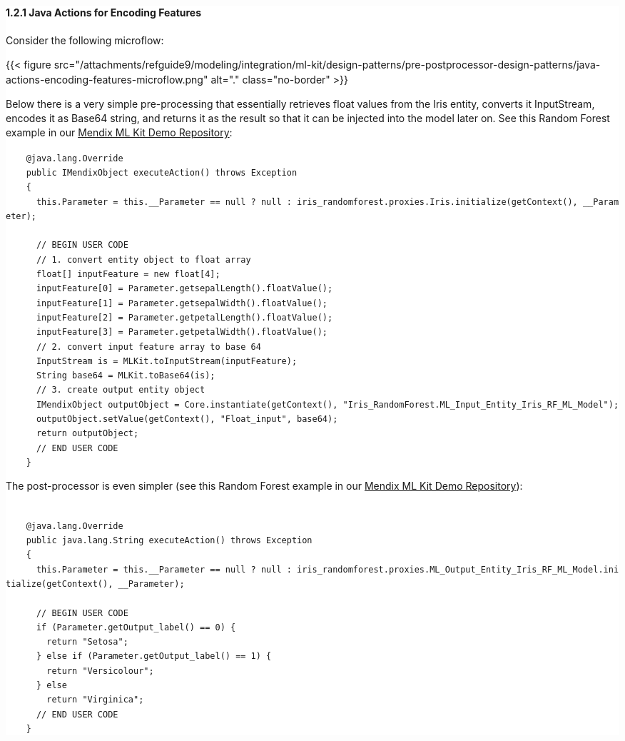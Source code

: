 #### 1.2.1 Java Actions for Encoding Features

Consider the following microflow:

{{< figure src="/attachments/refguide9/modeling/integration/ml-kit/design-patterns/pre-postprocessor-design-patterns/java-actions-encoding-features-microflow.png" alt="." class="no-border" >}}
 
Below there is a very simple pre-processing that essentially retrieves float values from the Iris entity, converts it InputStream, encodes it as Base64 string, and returns it as the result so that it can be injected into the model later on. See this Random Forest example in our [Mendix ML Kit Demo Repository](https://github.com/mendix/mlkit-example-app/blob/main/javasource/iris_randomforest/actions/PreProcessor.java):

```
    @java.lang.Override
    public IMendixObject executeAction() throws Exception
    {
      this.Parameter = this.__Parameter == null ? null : iris_randomforest.proxies.Iris.initialize(getContext(), __Parameter);
    
      // BEGIN USER CODE
      // 1. convert entity object to float array
      float[] inputFeature = new float[4];
      inputFeature[0] = Parameter.getsepalLength().floatValue();
      inputFeature[1] = Parameter.getsepalWidth().floatValue();
      inputFeature[2] = Parameter.getpetalLength().floatValue();
      inputFeature[3] = Parameter.getpetalWidth().floatValue();
      // 2. convert input feature array to base 64
      InputStream is = MLKit.toInputStream(inputFeature);
      String base64 = MLKit.toBase64(is);
      // 3. create output entity object
      IMendixObject outputObject = Core.instantiate(getContext(), "Iris_RandomForest.ML_Input_Entity_Iris_RF_ML_Model");
      outputObject.setValue(getContext(), "Float_input", base64);
      return outputObject;
      // END USER CODE
    }
```
 
The post-processor is even simpler (see this Random Forest example in our [Mendix ML Kit Demo Repository](https://github.com/mendix/mlkit-example-app/blob/main/javasource/iris_randomforest/actions/PostProcessor.java)):

```

    @java.lang.Override
    public java.lang.String executeAction() throws Exception
    {
      this.Parameter = this.__Parameter == null ? null : iris_randomforest.proxies.ML_Output_Entity_Iris_RF_ML_Model.initialize(getContext(), __Parameter);
    
      // BEGIN USER CODE
      if (Parameter.getOutput_label() == 0) {
        return "Setosa";
      } else if (Parameter.getOutput_label() == 1) {
        return "Versicolour";
      } else
        return "Virginica";
      // END USER CODE
    }
```
 